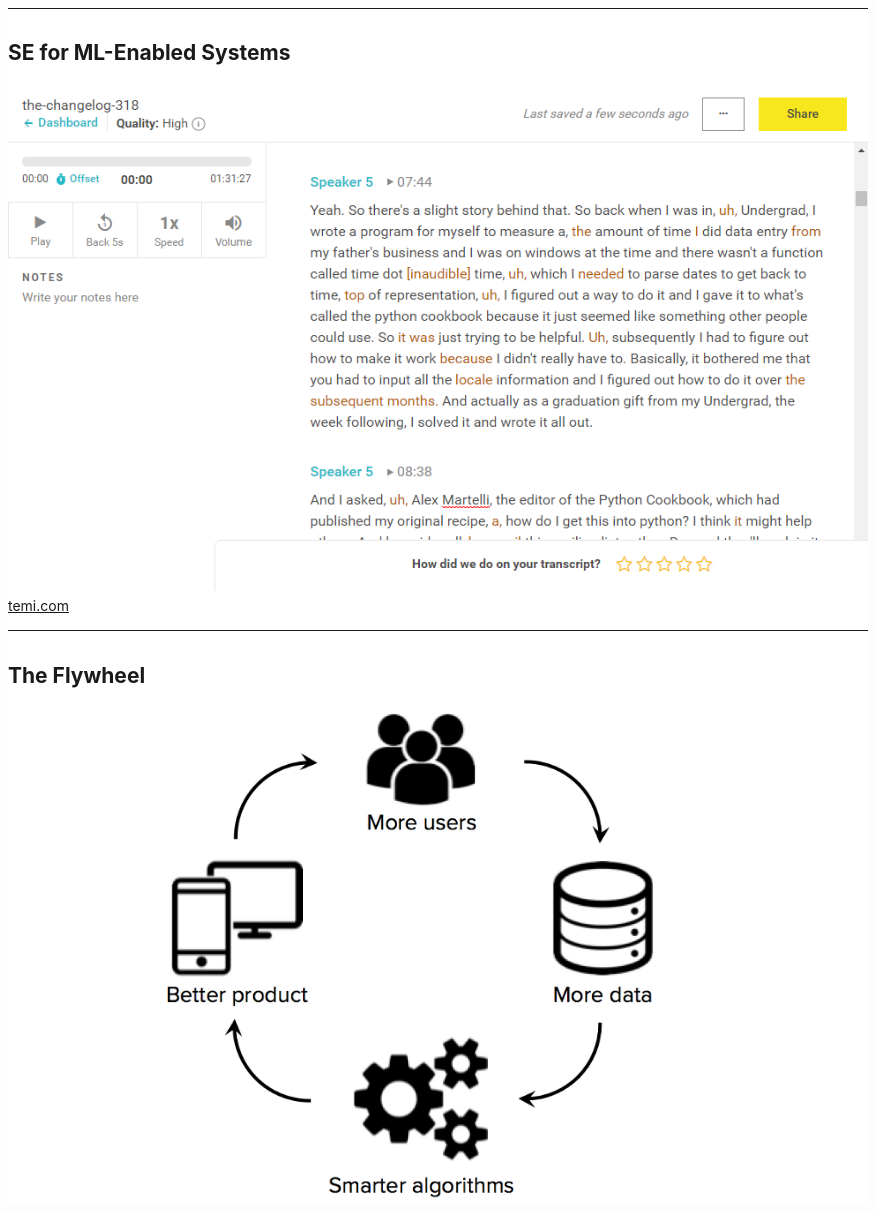
----
## SE for ML-Enabled Systems

![Screenshot of Temi](temi.png)
[temi.com](https://www.temi.com/)


----
## The Flywheel

![Flywheel](flywheel.png)

